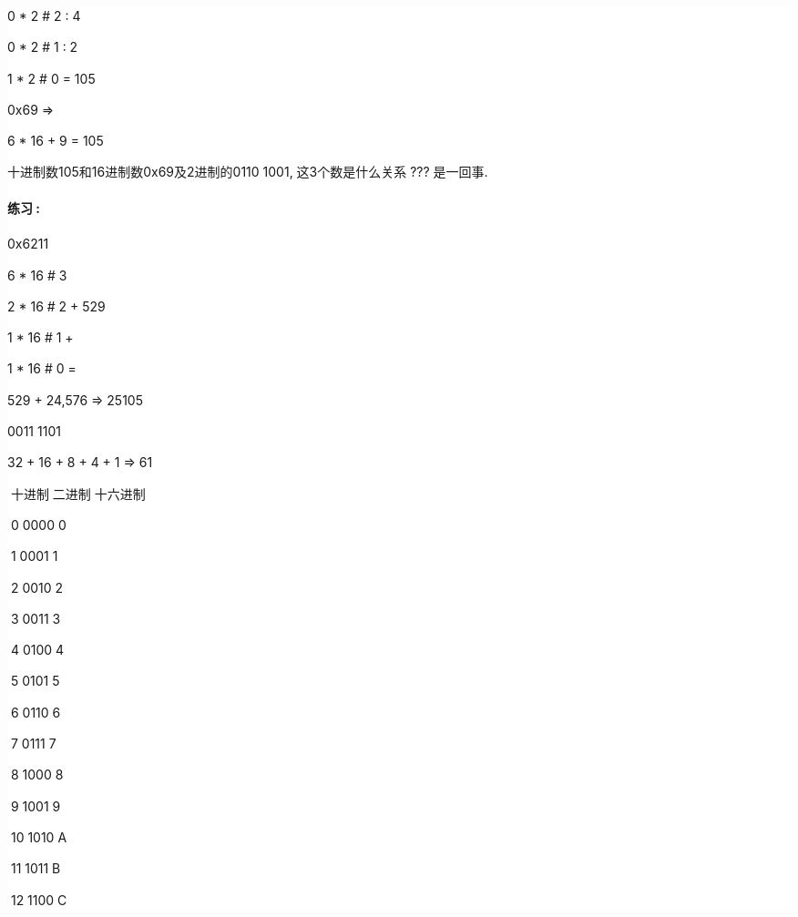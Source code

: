 0 * 2 # 2 : 4

0 * 2 # 1 : 2

1 * 2 # 0 = 105



0x69 => 

6 * 16 + 9 = 105



十进制数105和16进制数0x69及2进制的0110 1001, 这3个数是什么关系 ??? 是一回事.



#### 练习 : 

0x6211

6 * 16 # 3

2 * 16 # 2 + 529

1 * 16 # 1 + 

1 * 16 # 0 =

529 + 24,576 =>  25105



0011 1101 

32 + 16 + 8 + 4 + 1 => 61



​     十进制			    二进制			十六进制

​	0				   0000				0

​	1				   0001				1

​	2				   0010				2

​	3				   0011				3

​	4				   0100				4

​	5				   0101				5

​	6				   0110				6

​	7				   0111				7

​	8				   1000				8

​	9				   1001				9

​	10			         1010				A

​	11 				1011				B

​	12				 1100				C
